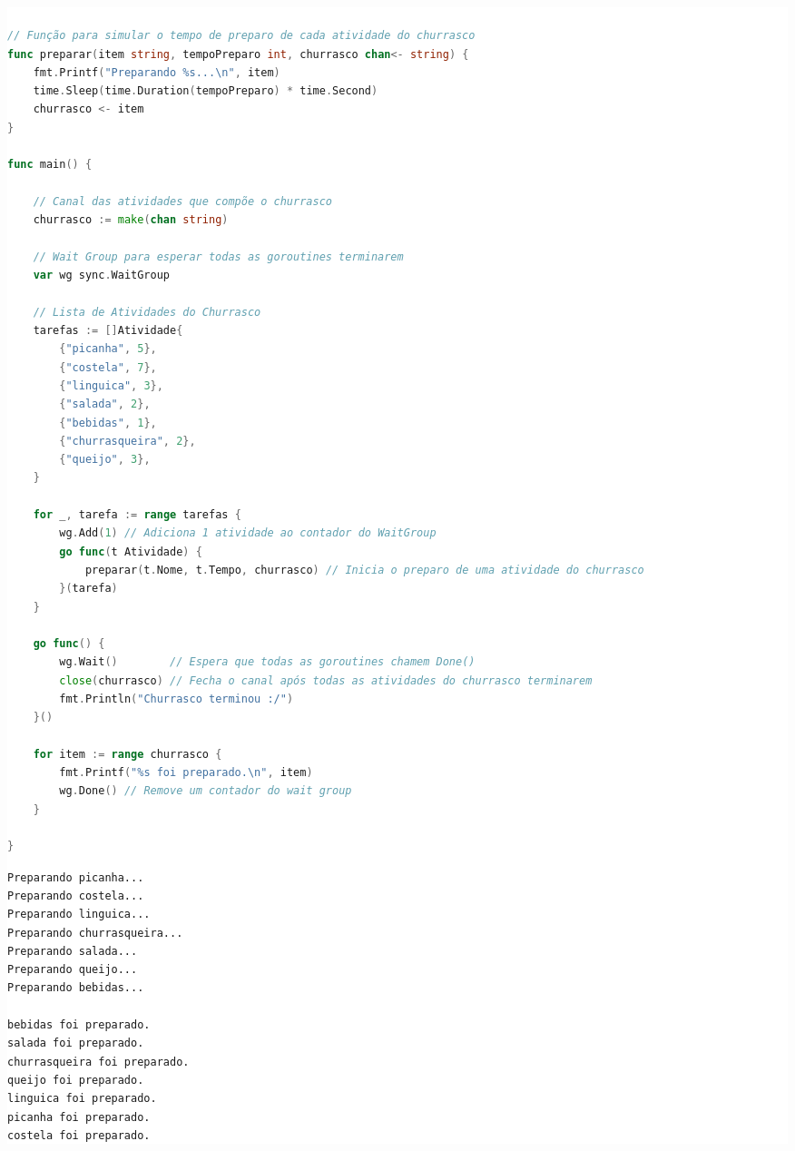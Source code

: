 ```go

// Função para simular o tempo de preparo de cada atividade do churrasco
func preparar(item string, tempoPreparo int, churrasco chan<- string) {
	fmt.Printf("Preparando %s...\n", item)
	time.Sleep(time.Duration(tempoPreparo) * time.Second)
	churrasco <- item
}

func main() {

	// Canal das atividades que compõe o churrasco
	churrasco := make(chan string)

	// Wait Group para esperar todas as goroutines terminarem
	var wg sync.WaitGroup

	// Lista de Atividades do Churrasco
	tarefas := []Atividade{
		{"picanha", 5},
		{"costela", 7},
		{"linguica", 3},
		{"salada", 2},
		{"bebidas", 1},
		{"churrasqueira", 2},
		{"queijo", 3},
	}

	for _, tarefa := range tarefas {
		wg.Add(1) // Adiciona 1 atividade ao contador do WaitGroup
		go func(t Atividade) {
			preparar(t.Nome, t.Tempo, churrasco) // Inicia o preparo de uma atividade do churrasco
		}(tarefa)
	}

	go func() {
		wg.Wait()        // Espera que todas as goroutines chamem Done()
		close(churrasco) // Fecha o canal após todas as atividades do churrasco terminarem
		fmt.Println("Churrasco terminou :/")
	}()

	for item := range churrasco {
		fmt.Printf("%s foi preparado.\n", item)
		wg.Done() // Remove um contador do wait group
	}

}
```

```text
Preparando picanha...
Preparando costela...
Preparando linguica...
Preparando churrasqueira...
Preparando salada...
Preparando queijo...
Preparando bebidas...

bebidas foi preparado.
salada foi preparado.
churrasqueira foi preparado.
queijo foi preparado.
linguica foi preparado.
picanha foi preparado.
costela foi preparado.
```